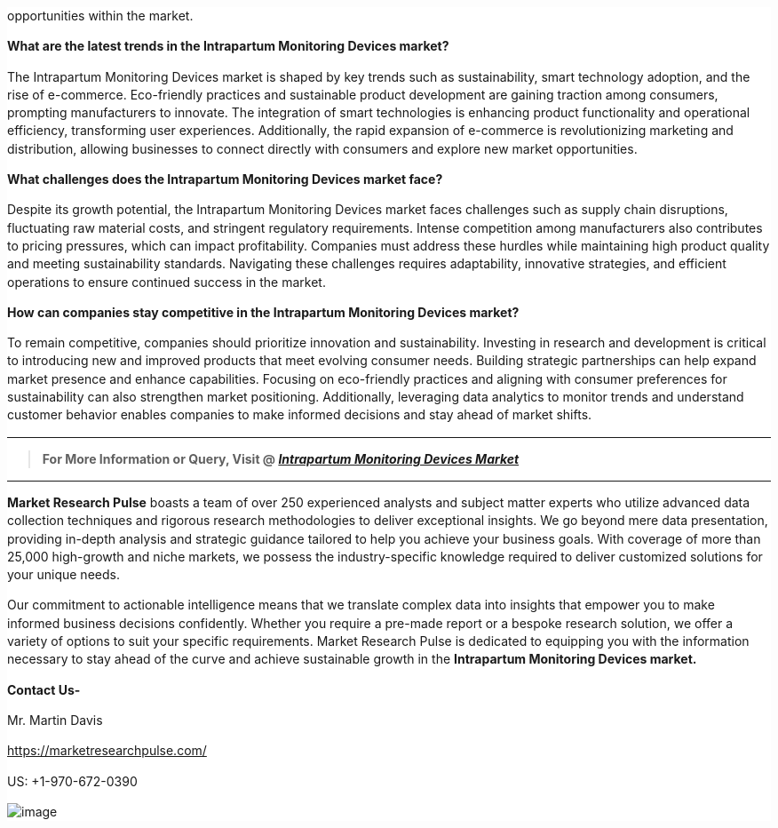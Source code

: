 opportunities within the market.</p><p><strong>What are the latest trends in the Intrapartum Monitoring Devices market?</strong></p><p>The Intrapartum Monitoring Devices market is shaped by key trends such as sustainability, smart technology adoption, and the rise of e-commerce. Eco-friendly practices and sustainable product development are gaining traction among consumers, prompting manufacturers to innovate. The integration of smart technologies is enhancing product functionality and operational efficiency, transforming user experiences. Additionally, the rapid expansion of e-commerce is revolutionizing marketing and distribution, allowing businesses to connect directly with consumers and explore new market opportunities.</p><p><strong>What challenges does the Intrapartum Monitoring Devices market face?</strong></p><p>Despite its growth potential, the Intrapartum Monitoring Devices market faces challenges such as supply chain disruptions, fluctuating raw material costs, and stringent regulatory requirements. Intense competition among manufacturers also contributes to pricing pressures, which can impact profitability. Companies must address these hurdles while maintaining high product quality and meeting sustainability standards. Navigating these challenges requires adaptability, innovative strategies, and efficient operations to ensure continued success in the market.</p><p><strong>How can companies stay competitive in the Intrapartum Monitoring Devices market?</strong></p><p>To remain competitive, companies should prioritize innovation and sustainability. Investing in research and development is critical to introducing new and improved products that meet evolving consumer needs. Building strategic partnerships can help expand market presence and enhance capabilities. Focusing on eco-friendly practices and aligning with consumer preferences for sustainability can also strengthen market positioning. Additionally, leveraging data analytics to monitor trends and understand customer behavior enables companies to make informed decisions and stay ahead of market shifts.</p><hr /><blockquote><p><strong>For More Information or Query, Visit @&nbsp;<em><a href="https://marketresearchpulse.com/report/78697/intrapartum-monitoring-devices-market?utm_source=Linkedin&utm_medium=019">Intrapartum Monitoring Devices Market</a></em></strong></p></blockquote><hr /><p><strong>Market Research Pulse</strong> boasts a team of over 250 experienced analysts and subject matter experts who utilize advanced data collection techniques and rigorous research methodologies to deliver exceptional insights. We go beyond mere data presentation, providing in-depth analysis and strategic guidance tailored to help you achieve your business goals. With coverage of more than 25,000 high-growth and niche markets, we possess the industry-specific knowledge required to deliver customized solutions for your unique needs.</p><p>Our commitment to actionable intelligence means that we translate complex data into insights that empower you to make informed business decisions confidently. Whether you require a pre-made report or a bespoke research solution, we offer a variety of options to suit your specific requirements. Market Research Pulse is dedicated to equipping you with the information necessary to stay ahead of the curve and achieve sustainable growth in the <strong>Intrapartum Monitoring Devices market.</strong></p><p><strong>Contact Us-</strong></p><p>Mr. Martin Davis</p><p>https://marketresearchpulse.com/</p><p>US: +1-970-672-0390</p>
![image](https://github.com/user-attachments/assets/7a268828-30c4-4c3f-8e9d-130342dbeb5f)
